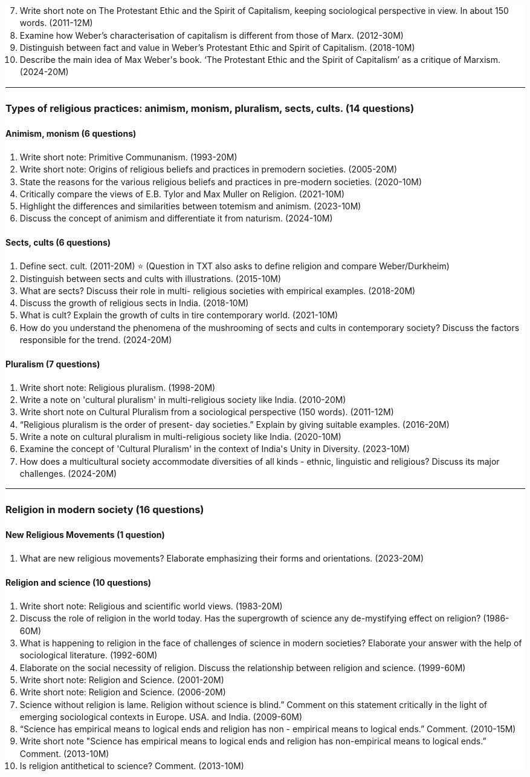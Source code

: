 7. Write short note on The Protestant Ethic and the Spirit of Capitalism, keeping sociological perspective in view. In about 150 words. (2011-12M)
8. Examine how Weber’s characterisation of capitalism is different from those of Marx. (2012-30M)
9. Distinguish between fact and value in Weber’s Protestant Ethic and Spirit of Capitalism. (2018-10M)
10. Describe the main idea of Max Weber's book. ‘The Protestant Ethic and the Spirit of Capitalism’ as a critique of Marxism. (2024-20M)
---
### Types of religious practices: animism, monism, pluralism, sects, cults. (14 questions)
#### Animism, monism (6 questions)
1. Write short note: Primitive Communanism. (1993-20M)
2. Write short note: Origins of religious beliefs and practices in premodern societies. (2005-20M)
3. State the reasons for the various religious beliefs and practices in pre-modern societies. (2020-10M)
4. Critically compare the views of E.B. Tylor and Max Muller on Religion. (2021-10M)
5. Highlight the differences and similarities between totemism and animism. (2023-10M)
6. Discuss the concept of animism and differentiate it from naturism. (2024-10M)
#### Sects, cults (6 questions)
1. Define sect. cult. (2011-20M) ⭐ (Question in TXT also asks to define religion and compare Weber/Durkheim)
2. Distinguish between sects and cults with illustrations. (2015-10M)
3. What are sects? Discuss their role in multi- religious societies with empirical examples. (2018-20M)
4. Discuss the growth of religious sects in India. (2018-10M)
5. What is cult? Explain the growth of cults in tire contemporary world. (2021-10M)
6. How do you understand the phenomena of the mushrooming of sects and cults in contemporary society? Discuss the factors responsible for the trend. (2024-20M)
#### Pluralism (7 questions)
1. Write short note: Religious pluralism. (1998-20M)
2. Write a note on 'cultural pluralism' in multi-religious society like India. (2010-20M)
3. Write short note on Cultural Pluralism from a sociological perspective (150 words). (2011-12M)
4. “Religious pluralism is the order of present- day societies.” Explain by giving suitable examples. (2016-20M)
5. Write a note on cultural pluralism in multi-religious society like India. (2020-10M)
6. Examine the concept of 'Cultural Pluralism' in the context of India's Unity in Diversity. (2023-10M)
7. How does a multicultural society accommodate diversities of all kinds - ethnic, linguistic and religious? Discuss its major challenges. (2024-20M)
---
### Religion in modern society (16 questions)
#### New Religious Movements (1 question)
1. What are new religious movements? Elaborate emphasizing their forms and orientations. (2023-20M)
#### Religion and science (10 questions)
1. Write short note: Religious and scientific world views. (1983-20M)
2. Discuss the role of religion in the world today. Has the supergrowth of science any de-mystifying effect on religion? (1986-60M)
3. What is happening to religion in the face of challenges of science in modern societies? Elaborate your answer with the help of sociological literature. (1992-60M)
4. Elaborate on the social necessity of religion. Discuss the relationship between religion and science. (1999-60M)
5. Write short note: Religion and Science. (2001-20M)
6. Write short note: Religion and Science. (2006-20M)
7. Science without religion is lame. Religion without science is blind.” Comment on this statement critically in the light of emerging sociological contexts in Europe. USA. and India. (2009-60M)
8. “Science has empirical means to logical ends and religion has non - empirical means to logical ends.” Comment. (2010-15M)
9. Write short note "Science has empirical means to logical ends and religion has non-empirical means to logical ends.” Comment. (2013-10M)
10. Is religion antithetical to science? Comment. (2013-10M)